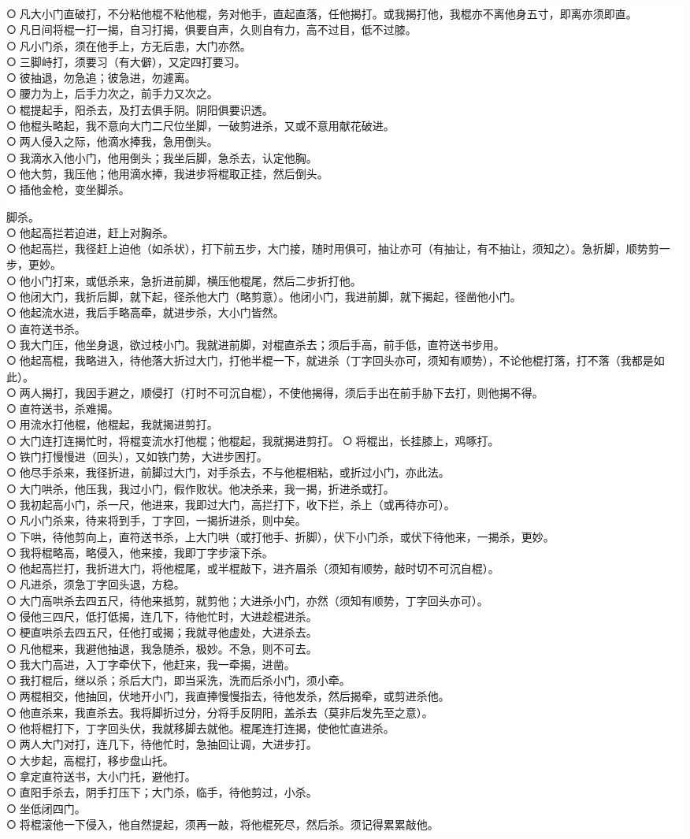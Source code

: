 ○ 凡大小门直破打，不分粘他棍不粘他棍，务对他手，直起直落，任他揭打。或我揭打他，我棍亦不离他身五寸，即离亦须即直。  
○ 凡日间将棍一打一揭，自习打揭，俱要自声，久则自有力，高不过目，低不过膝。  
○ 凡小门杀，须在他手上，方无后患，大门亦然。  
○ 三脚峙打，须要习（有大僻），又定四打要习。  
○ 彼抽退，勿急追；彼急进，勿遽离。  
○ 腰力为上，后手力次之，前手力又次之。  
○ 棍提起手，阳杀去，及打去俱手阴。阴阳俱要识透。  
○ 他棍头略起，我不意向大门二尺位坐脚，一破剪进杀，又或不意用献花破进。  
○ 两人侵入之际，他滴水捧我，急用倒头。  
○ 我滴水入他小门，他用倒头；我坐后脚，急杀去，认定他胸。  
○ 他大剪，我压他；他用滴水捧，我进步将棍取正挂，然后倒头。  
○ 插他金枪，变坐脚杀。  

脚杀。  
○ 他起高拦若迫进，赶上对胸杀。  
○ 他起高拦，我径赶上迫他（如杀状），打下前五步，大门接，随时用俱可，抽让亦可（有抽让，有不抽让，须知之）。急折脚，顺势剪一步，更妙。  
○ 他小门打来，或低杀来，急折进前脚，横压他棍尾，然后二步折打他。  
○ 他闭大门，我折后脚，就下起，径杀他大门（略剪意）。他闭小门，我进前脚，就下揭起，径凿他小门。  
○ 他起流水进，我后手略高牵，就进步杀，大小门皆然。  
○ 直符送书杀。  
○ 我大门压，他坐身退，欲过枝小门。我就进前脚，对棍直杀去；须后手高，前手低，直符送书步用。  
○ 他起高棍，我略进入，待他落大折过大门，打他半棍一下，就进杀（丁字回头亦可，须知有顺势），不论他棍打落，打不落（我都是如此）。  
○ 两人揭打，我因手避之，顺侵打（打时不可沉自棍），不使他揭得，须后手出在前手胁下去打，则他揭不得。  
○ 直符送书，杀难揭。  
○ 用流水打他棍，他棍起，我就揭进剪打。  
○ 大门连打连揭忙时，将棍变流水打他棍；他棍起，我就揭进剪打。 
○ 将棍出，长挂膝上，鸡啄打。  
○ 铁门打慢慢进（回头），又如铁门势，大进步困打。  
○ 他尽手杀来，我径折进，前脚过大门，对手杀去，不与他棍相粘，或折过小门，亦此法。  
○ 大门哄杀，他压我，我过小门，假作败状。他决杀来，我一揭，折进杀或打。  
○ 我初起高小门，杀一尺，他进来，我即过大门，高拦打下，收下拦，杀上（或再待亦可）。  
○ 凡小门杀来，待来将到手，丁字回，一揭折进杀，则中矣。  
○ 下哄，待他剪向上，直符送书杀，上大门哄（或打他手、折脚），伏下小门杀，或伏下待他来，一揭杀，更妙。  
○ 我将棍略高，略侵入，他来接，我即丁字步滚下杀。  
○ 他起高拦打，我折进大门，将他棍尾，或半棍敲下，进齐眉杀（须知有顺势，敲时切不可沉自棍）。  
○ 凡进杀，须急丁字回头退，方稳。  
○ 大门高哄杀去四五尺，待他来抵剪，就剪他；大进杀小门，亦然（须知有顺势，丁字回头亦可）。  
○ 侵他三四尺，低打低揭，连几下，待他忙时，大进趁棍进杀。  
○ 梗直哄杀去四五尺，任他打或揭；我就寻他虚处，大进杀去。  
○ 凡他棍来，我避他抽退，我急随杀，极妙。不急，则不可去。  
○ 我大门高进，入丁字牵伏下，他赶来，我一牵揭，进凿。  
○ 我打棍后，继以杀；杀后大门，即当采洗，洗而后杀小门，须小牵。  
○ 两棍相交，他抽回，伏地开小门，我直捧慢慢指去，待他发杀，然后揭牵，或剪进杀他。  
○ 他直杀来，我直杀去。我将脚折过分，分将手反阴阳，盖杀去（莫非后发先至之意）。  
○ 他将棍打下，丁字回头伏，我就移脚去就他。棍尾连打连揭，使他忙直进杀。  
○ 两人大门对打，连几下，待他忙时，急抽回让调，大进步打。  
○ 大步起，高棍打，移步盘山托。  
○ 拿定直符送书，大小门托，避他打。  
○ 直阳手杀去，阴手打压下；大门杀，临手，待他剪过，小杀。  
○ 坐低闭四门。  
○ 将棍滚他一下侵入，他自然提起，须再一敲，将他棍死尽，然后杀。须记得累累敲他。  
